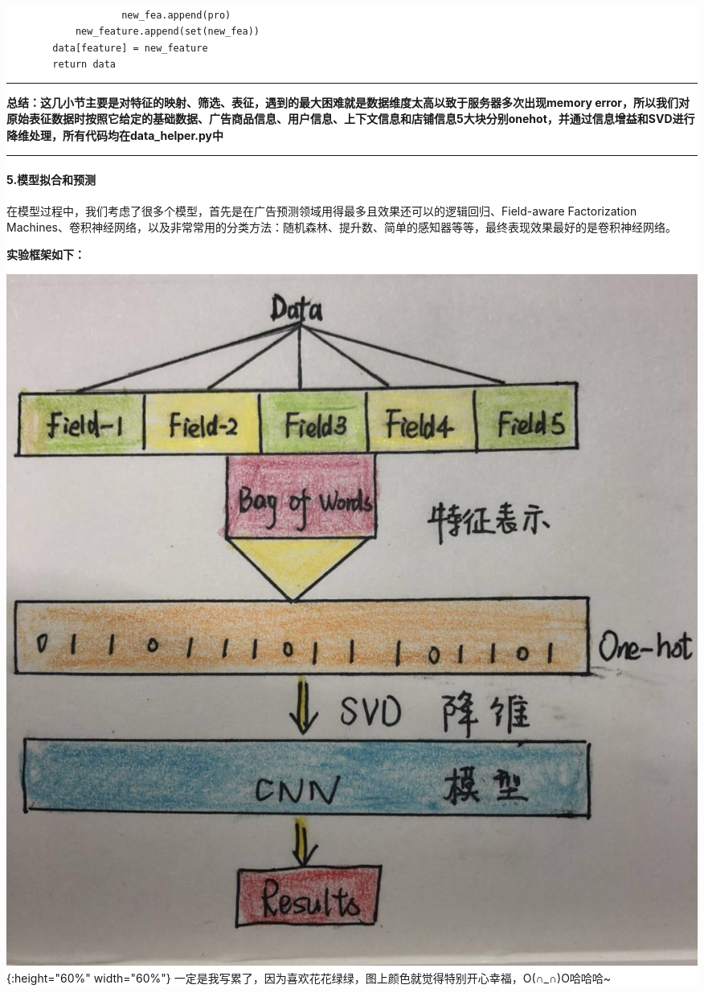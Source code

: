```
                    new_fea.append(pro)
            new_feature.append(set(new_fea))
        data[feature] = new_feature
        return data
```
---
**总结：这几小节主要是对特征的映射、筛选、表征，遇到的最大困难就是数据维度太高以致于服务器多次出现memory error，所以我们对原始表征数据时按照它给定的基础数据、广告商品信息、用户信息、上下文信息和店铺信息5大块分别onehot，并通过信息增益和SVD进行降维处理，所有代码均在data_helper.py中**

---

#### 5.模型拟合和预测

在模型过程中，我们考虑了很多个模型，首先是在广告预测领域用得最多且效果还可以的逻辑回归、Field-aware Factorization Machines、卷积神经网络，以及非常常用的分类方法：随机森林、提升数、简单的感知器等等，最终表现效果最好的是卷积神经网络。

**实验框架如下：**

![实验框架](/images/blog/2018-05-02-3.jpeg){:height="60%" width="60%"}
一定是我写累了，因为喜欢花花绿绿，图上颜色就觉得特别开心幸福，O(∩_∩)O哈哈哈~
